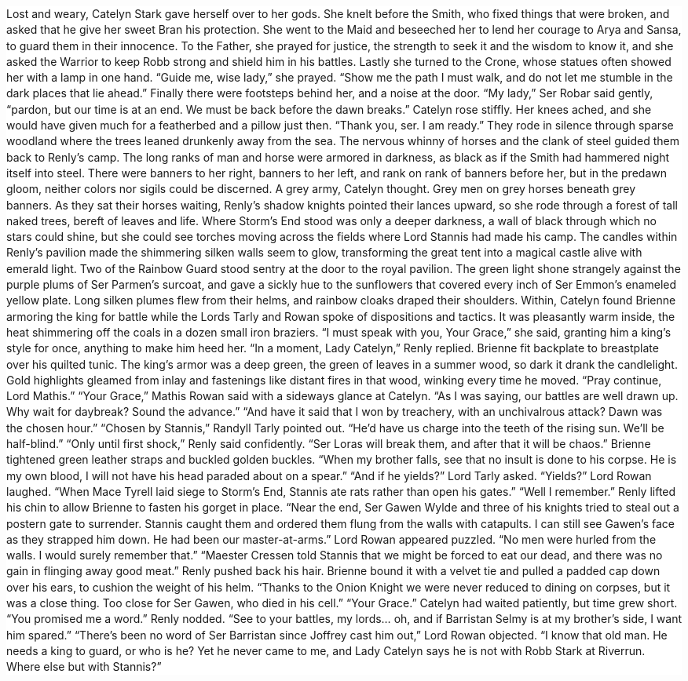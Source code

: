 Lost and weary, Catelyn Stark gave herself over to her gods. She knelt before the Smith, who fixed things that were broken, and asked that he give her sweet Bran his protection. She went to the Maid and beseeched her to lend her courage to Arya and Sansa, to guard them in their innocence. To the Father, she prayed for justice, the strength to seek it and the wisdom to know it, and she asked the Warrior to keep Robb strong and shield him in his battles. Lastly she turned to the Crone, whose statues often showed her with a lamp in one hand. “Guide me, wise lady,” she prayed. “Show me the path I must walk, and do not let me stumble in the dark places that lie ahead.”
Finally there were footsteps behind her, and a noise at the door. “My lady,” Ser Robar said gently, “pardon, but our time is at an end. We must be back before the dawn breaks.”
Catelyn rose stiffly. Her knees ached, and she would have given much for a featherbed and a pillow just then. “Thank you, ser. I am ready.”
They rode in silence through sparse woodland where the trees leaned drunkenly away from the sea. The nervous whinny of horses and the clank of steel guided them back to Renly’s camp. The long ranks of man and horse were armored in darkness, as black as if the Smith had hammered night itself into steel. There were banners to her right, banners to her left, and rank on rank of banners before her, but in the predawn gloom, neither colors nor sigils could be discerned. A grey army, Catelyn thought. Grey men on grey horses beneath grey banners. As they sat their horses waiting, Renly’s shadow knights pointed their lances upward, so she rode through a forest of tall naked trees, bereft of leaves and life. Where Storm’s End stood was only a deeper darkness, a wall of black through which no stars could shine, but she could see torches moving across the fields where Lord Stannis had made his camp.
The candles within Renly’s pavilion made the shimmering silken walls seem to glow, transforming the great tent into a magical castle alive with emerald light. Two of the Rainbow Guard stood sentry at the door to the royal pavilion. The green light shone strangely against the purple plums of Ser Parmen’s surcoat, and gave a sickly hue to the sunflowers that covered every inch of Ser Emmon’s enameled yellow plate. Long silken plumes flew from their helms, and rainbow cloaks draped their shoulders.
Within, Catelyn found Brienne armoring the king for battle while the Lords Tarly and Rowan spoke of dispositions and tactics. It was pleasantly warm inside, the heat shimmering off the coals in a dozen small iron braziers. “I must speak with you, Your Grace,” she said, granting him a king’s style for once, anything to make him heed her.
“In a moment, Lady Catelyn,” Renly replied. Brienne fit backplate to breastplate over his quilted tunic. The king’s armor was a deep green, the green of leaves in a summer wood, so dark it drank the candlelight. Gold highlights gleamed from inlay and fastenings like distant fires in that wood, winking every time he moved. “Pray continue, Lord Mathis.”
“Your Grace,” Mathis Rowan said with a sideways glance at Catelyn.
“As I was saying, our battles are well drawn up. Why wait for daybreak? Sound the advance.”
“And have it said that I won by treachery, with an unchivalrous attack? Dawn was the chosen hour.”
“Chosen by Stannis,” Randyll Tarly pointed out. “He’d have us charge into the teeth of the rising sun. We’ll be half-blind.”
“Only until first shock,” Renly said confidently. “Ser Loras will break them, and after that it will be chaos.” Brienne tightened green leather straps and buckled golden buckles. “When my brother falls, see that no insult is done to his corpse. He is my own blood, I will not have his head paraded about on a spear.”
“And if he yields?” Lord Tarly asked.
“Yields?” Lord Rowan laughed. “When Mace Tyrell laid siege to Storm’s End, Stannis ate rats rather than open his gates.”
“Well I remember.” Renly lifted his chin to allow Brienne to fasten his gorget in place. “Near the end, Ser Gawen Wylde and three of his knights tried to steal out a postern gate to surrender. Stannis caught them and ordered them flung from the walls with catapults. I can still see Gawen’s face as they strapped him down. He had been our master-at-arms.”
Lord Rowan appeared puzzled. “No men were hurled from the walls. I would surely remember that.”
“Maester Cressen told Stannis that we might be forced to eat our dead, and there was no gain in flinging away good meat.” Renly pushed back his hair. Brienne bound it with a velvet tie and pulled a padded cap down over his ears, to cushion the weight of his helm. “Thanks to the Onion Knight we were never reduced to dining on corpses, but it was a close thing. Too close for Ser Gawen, who died in his cell.”
“Your Grace.” Catelyn had waited patiently, but time grew short. “You promised me a word.”
Renly nodded. “See to your battles, my lords… oh, and if Barristan Selmy is at my brother’s side, I want him spared.”
“There’s been no word of Ser Barristan since Joffrey cast him out,”
Lord Rowan objected.
“I know that old man. He needs a king to guard, or who is he? Yet he never came to me, and Lady Catelyn says he is not with Robb Stark at Riverrun. Where else but with Stannis?”
